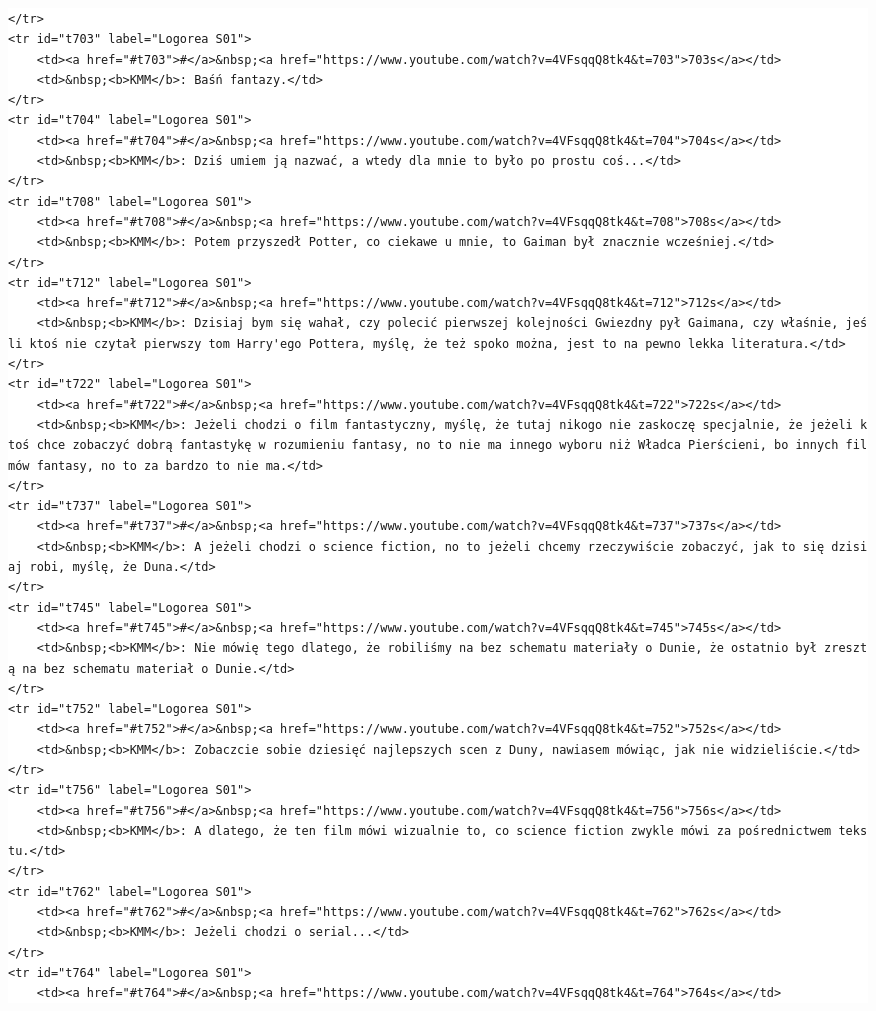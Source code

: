     </tr>
    <tr id="t703" label="Logorea S01">
        <td><a href="#t703">#</a>&nbsp;<a href="https://www.youtube.com/watch?v=4VFsqqQ8tk4&t=703">703s</a></td>
        <td>&nbsp;<b>KMM</b>: Baśń fantazy.</td>
    </tr>
    <tr id="t704" label="Logorea S01">
        <td><a href="#t704">#</a>&nbsp;<a href="https://www.youtube.com/watch?v=4VFsqqQ8tk4&t=704">704s</a></td>
        <td>&nbsp;<b>KMM</b>: Dziś umiem ją nazwać, a wtedy dla mnie to było po prostu coś...</td>
    </tr>
    <tr id="t708" label="Logorea S01">
        <td><a href="#t708">#</a>&nbsp;<a href="https://www.youtube.com/watch?v=4VFsqqQ8tk4&t=708">708s</a></td>
        <td>&nbsp;<b>KMM</b>: Potem przyszedł Potter, co ciekawe u mnie, to Gaiman był znacznie wcześniej.</td>
    </tr>
    <tr id="t712" label="Logorea S01">
        <td><a href="#t712">#</a>&nbsp;<a href="https://www.youtube.com/watch?v=4VFsqqQ8tk4&t=712">712s</a></td>
        <td>&nbsp;<b>KMM</b>: Dzisiaj bym się wahał, czy polecić pierwszej kolejności Gwiezdny pył Gaimana, czy właśnie, jeśli ktoś nie czytał pierwszy tom Harry'ego Pottera, myślę, że też spoko można, jest to na pewno lekka literatura.</td>
    </tr>
    <tr id="t722" label="Logorea S01">
        <td><a href="#t722">#</a>&nbsp;<a href="https://www.youtube.com/watch?v=4VFsqqQ8tk4&t=722">722s</a></td>
        <td>&nbsp;<b>KMM</b>: Jeżeli chodzi o film fantastyczny, myślę, że tutaj nikogo nie zaskoczę specjalnie, że jeżeli ktoś chce zobaczyć dobrą fantastykę w rozumieniu fantasy, no to nie ma innego wyboru niż Władca Pierścieni, bo innych filmów fantasy, no to za bardzo to nie ma.</td>
    </tr>
    <tr id="t737" label="Logorea S01">
        <td><a href="#t737">#</a>&nbsp;<a href="https://www.youtube.com/watch?v=4VFsqqQ8tk4&t=737">737s</a></td>
        <td>&nbsp;<b>KMM</b>: A jeżeli chodzi o science fiction, no to jeżeli chcemy rzeczywiście zobaczyć, jak to się dzisiaj robi, myślę, że Duna.</td>
    </tr>
    <tr id="t745" label="Logorea S01">
        <td><a href="#t745">#</a>&nbsp;<a href="https://www.youtube.com/watch?v=4VFsqqQ8tk4&t=745">745s</a></td>
        <td>&nbsp;<b>KMM</b>: Nie mówię tego dlatego, że robiliśmy na bez schematu materiały o Dunie, że ostatnio był zresztą na bez schematu materiał o Dunie.</td>
    </tr>
    <tr id="t752" label="Logorea S01">
        <td><a href="#t752">#</a>&nbsp;<a href="https://www.youtube.com/watch?v=4VFsqqQ8tk4&t=752">752s</a></td>
        <td>&nbsp;<b>KMM</b>: Zobaczcie sobie dziesięć najlepszych scen z Duny, nawiasem mówiąc, jak nie widzieliście.</td>
    </tr>
    <tr id="t756" label="Logorea S01">
        <td><a href="#t756">#</a>&nbsp;<a href="https://www.youtube.com/watch?v=4VFsqqQ8tk4&t=756">756s</a></td>
        <td>&nbsp;<b>KMM</b>: A dlatego, że ten film mówi wizualnie to, co science fiction zwykle mówi za pośrednictwem tekstu.</td>
    </tr>
    <tr id="t762" label="Logorea S01">
        <td><a href="#t762">#</a>&nbsp;<a href="https://www.youtube.com/watch?v=4VFsqqQ8tk4&t=762">762s</a></td>
        <td>&nbsp;<b>KMM</b>: Jeżeli chodzi o serial...</td>
    </tr>
    <tr id="t764" label="Logorea S01">
        <td><a href="#t764">#</a>&nbsp;<a href="https://www.youtube.com/watch?v=4VFsqqQ8tk4&t=764">764s</a></td>